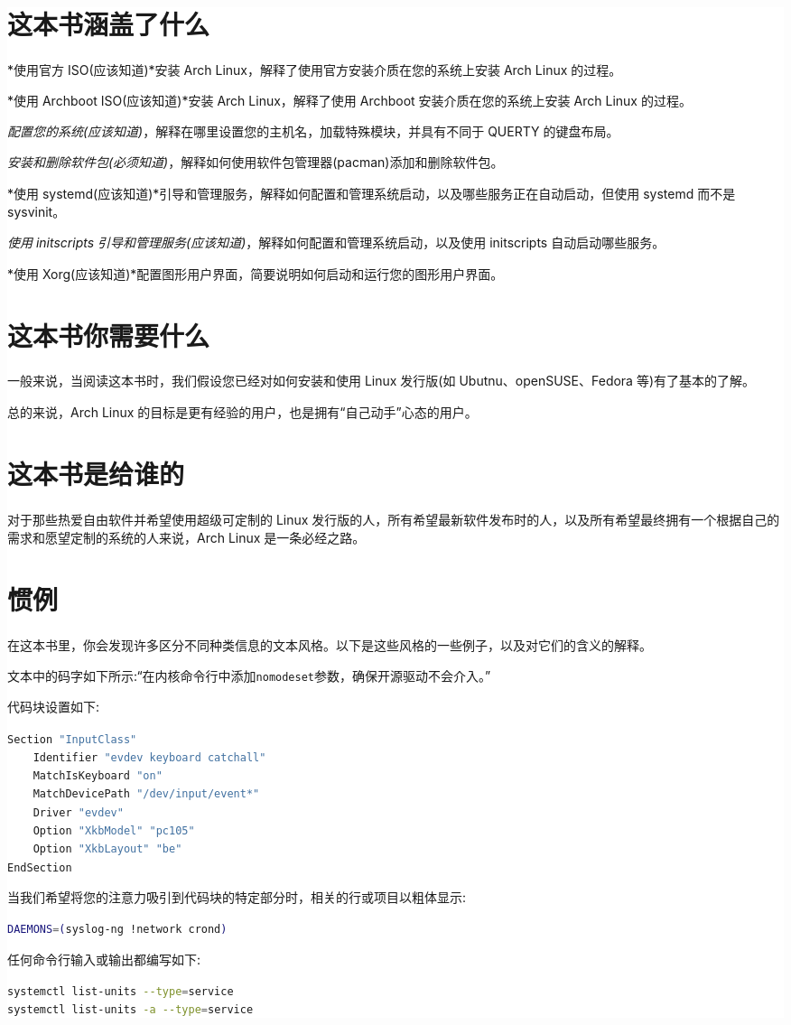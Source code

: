 # 这本书涵盖了什么

*使用官方 ISO(应该知道)*安装 Arch Linux，解释了使用官方安装介质在您的系统上安装 Arch Linux 的过程。

*使用 Archboot ISO(应该知道)*安装 Arch Linux，解释了使用 Archboot 安装介质在您的系统上安装 Arch Linux 的过程。

*配置您的系统(应该知道)*，解释在哪里设置您的主机名，加载特殊模块，并具有不同于 QUERTY 的键盘布局。

*安装和删除软件包(必须知道)*，解释如何使用软件包管理器(pacman)添加和删除软件包。

*使用 systemd(应该知道)*引导和管理服务，解释如何配置和管理系统启动，以及哪些服务正在自动启动，但使用 systemd 而不是 sysvinit。

*使用 initscripts 引导和管理服务(应该知道)*，解释如何配置和管理系统启动，以及使用 initscripts 自动启动哪些服务。

*使用 Xorg(应该知道)*配置图形用户界面，简要说明如何启动和运行您的图形用户界面。

# 这本书你需要什么

一般来说，当阅读这本书时，我们假设您已经对如何安装和使用 Linux 发行版(如 Ubutnu、openSUSE、Fedora 等)有了基本的了解。

总的来说，Arch Linux 的目标是更有经验的用户，也是拥有“自己动手”心态的用户。

# 这本书是给谁的

对于那些热爱自由软件并希望使用超级可定制的 Linux 发行版的人，所有希望最新软件发布时的人，以及所有希望最终拥有一个根据自己的需求和愿望定制的系统的人来说，Arch Linux 是一条必经之路。

# 惯例

在这本书里，你会发现许多区分不同种类信息的文本风格。以下是这些风格的一些例子，以及对它们的含义的解释。

文本中的码字如下所示:“在内核命令行中添加`nomodeset`参数，确保开源驱动不会介入。”

代码块设置如下:

```sh
Section "InputClass"
    Identifier "evdev keyboard catchall"
    MatchIsKeyboard "on"
    MatchDevicePath "/dev/input/event*"
    Driver "evdev"
    Option "XkbModel" "pc105"
    Option "XkbLayout" "be"
EndSection
```

当我们希望将您的注意力吸引到代码块的特定部分时，相关的行或项目以粗体显示:

```sh
DAEMONS=(syslog-ng !network crond)
```

任何命令行输入或输出都编写如下:

```sh
systemctl list-units --type=service
systemctl list-units -a --type=service

```
